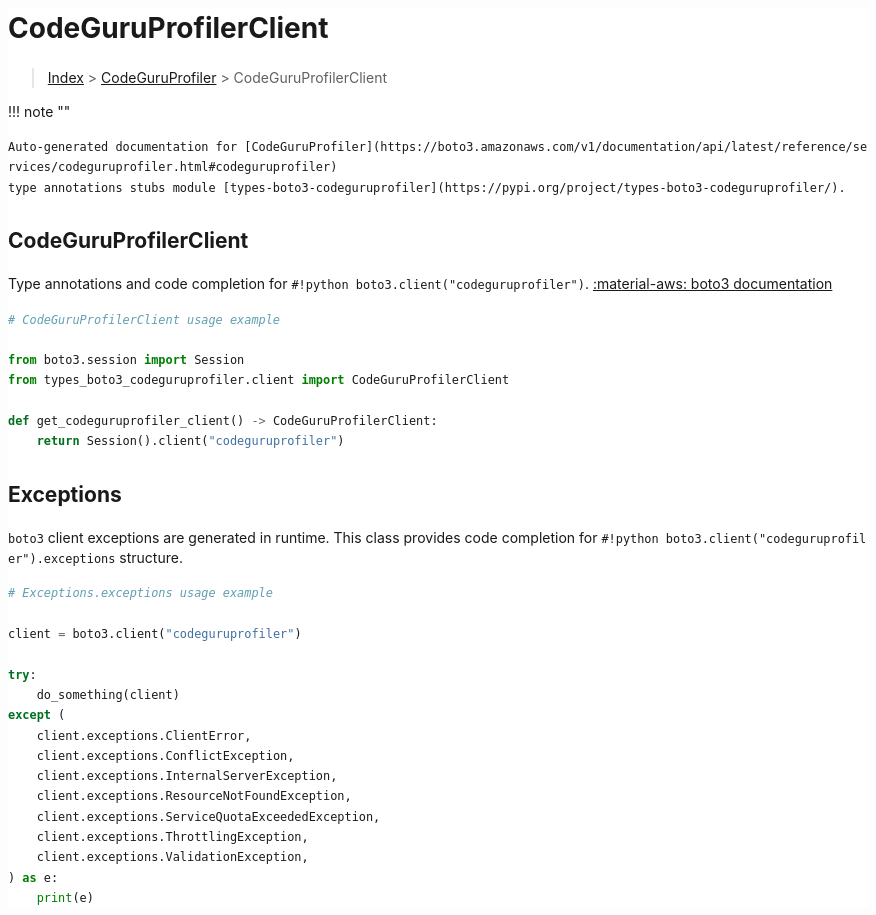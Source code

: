 # CodeGuruProfilerClient

> [Index](../README.md) > [CodeGuruProfiler](./README.md) > CodeGuruProfilerClient

!!! note ""

    Auto-generated documentation for [CodeGuruProfiler](https://boto3.amazonaws.com/v1/documentation/api/latest/reference/services/codeguruprofiler.html#codeguruprofiler)
    type annotations stubs module [types-boto3-codeguruprofiler](https://pypi.org/project/types-boto3-codeguruprofiler/).

## CodeGuruProfilerClient

Type annotations and code completion for `#!python boto3.client("codeguruprofiler")`.
[:material-aws: boto3 documentation](https://boto3.amazonaws.com/v1/documentation/api/latest/reference/services/codeguruprofiler.html#CodeGuruProfiler.Client)

```python
# CodeGuruProfilerClient usage example

from boto3.session import Session
from types_boto3_codeguruprofiler.client import CodeGuruProfilerClient

def get_codeguruprofiler_client() -> CodeGuruProfilerClient:
    return Session().client("codeguruprofiler")
```

## Exceptions


`boto3` client exceptions are generated in runtime.
This class provides code completion for `#!python boto3.client("codeguruprofiler").exceptions` structure.

```python
# Exceptions.exceptions usage example

client = boto3.client("codeguruprofiler")

try:
    do_something(client)
except (
    client.exceptions.ClientError,
    client.exceptions.ConflictException,
    client.exceptions.InternalServerException,
    client.exceptions.ResourceNotFoundException,
    client.exceptions.ServiceQuotaExceededException,
    client.exceptions.ThrottlingException,
    client.exceptions.ValidationException,
) as e:
    print(e)
```
